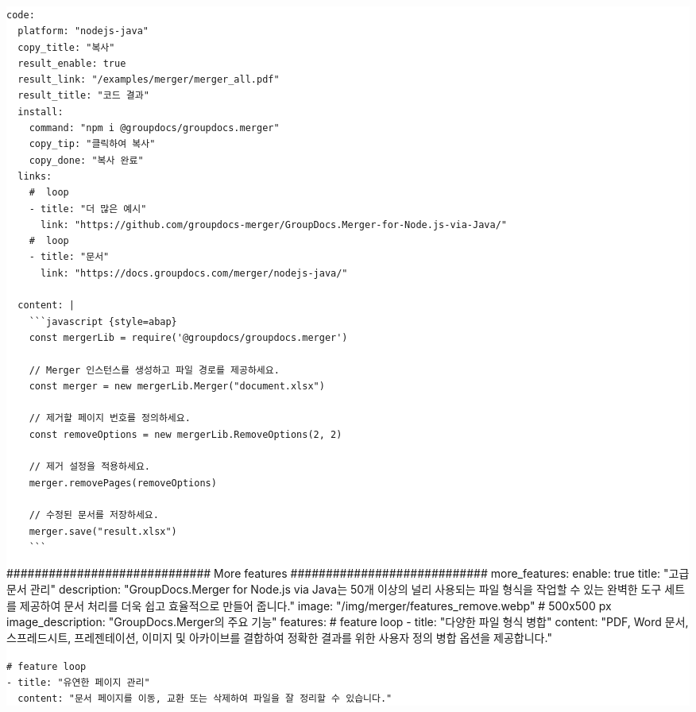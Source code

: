     code:
      platform: "nodejs-java"
      copy_title: "복사"
      result_enable: true
      result_link: "/examples/merger/merger_all.pdf"
      result_title: "코드 결과"
      install:
        command: "npm i @groupdocs/groupdocs.merger"
        copy_tip: "클릭하여 복사"
        copy_done: "복사 완료"
      links:
        #  loop
        - title: "더 많은 예시"
          link: "https://github.com/groupdocs-merger/GroupDocs.Merger-for-Node.js-via-Java/"
        #  loop
        - title: "문서"
          link: "https://docs.groupdocs.com/merger/nodejs-java/"
          
      content: |
        ```javascript {style=abap}
        const mergerLib = require('@groupdocs/groupdocs.merger')

        // Merger 인스턴스를 생성하고 파일 경로를 제공하세요.
        const merger = new mergerLib.Merger("document.xlsx")

        // 제거할 페이지 번호를 정의하세요.
        const removeOptions = new mergerLib.RemoveOptions(2, 2)

        // 제거 설정을 적용하세요.
        merger.removePages(removeOptions)

        // 수정된 문서를 저장하세요.
        merger.save("result.xlsx")
        ```            

############################# More features ############################
more_features:
  enable: true
  title: "고급 문서 관리"
  description: "GroupDocs.Merger for Node.js via Java는 50개 이상의 널리 사용되는 파일 형식을 작업할 수 있는 완벽한 도구 세트를 제공하여 문서 처리를 더욱 쉽고 효율적으로 만들어 줍니다."
  image: "/img/merger/features_remove.webp" # 500x500 px
  image_description: "GroupDocs.Merger의 주요 기능"
  features:
    # feature loop
    - title: "다양한 파일 형식 병합"
      content: "PDF, Word 문서, 스프레드시트, 프레젠테이션, 이미지 및 아카이브를 결합하여 정확한 결과를 위한 사용자 정의 병합 옵션을 제공합니다."

    # feature loop
    - title: "유연한 페이지 관리"
      content: "문서 페이지를 이동, 교환 또는 삭제하여 파일을 잘 정리할 수 있습니다."
